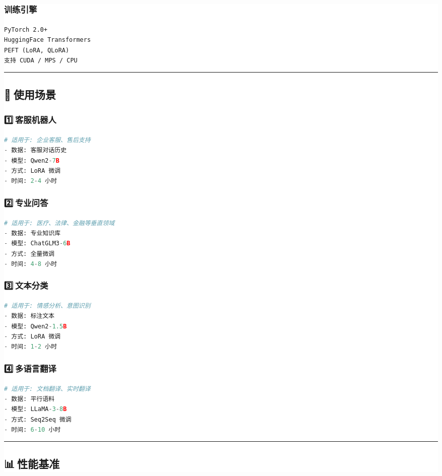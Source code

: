 ### 训练引擎
```
PyTorch 2.0+
HuggingFace Transformers
PEFT (LoRA, QLoRA)
支持 CUDA / MPS / CPU
```

---

## 🎯 使用场景

### 1️⃣ 客服机器人
```python
# 适用于: 企业客服、售后支持
- 数据: 客服对话历史
- 模型: Qwen2-7B
- 方式: LoRA 微调
- 时间: 2-4 小时
```

### 2️⃣ 专业问答
```python
# 适用于: 医疗、法律、金融等垂直领域
- 数据: 专业知识库
- 模型: ChatGLM3-6B
- 方式: 全量微调
- 时间: 4-8 小时
```

### 3️⃣ 文本分类
```python
# 适用于: 情感分析、意图识别
- 数据: 标注文本
- 模型: Qwen2-1.5B
- 方式: LoRA 微调
- 时间: 1-2 小时
```

### 4️⃣ 多语言翻译
```python
# 适用于: 文档翻译、实时翻译
- 数据: 平行语料
- 模型: LLaMA-3-8B
- 方式: Seq2Seq 微调
- 时间: 6-10 小时
```

---

## 📊 性能基准
